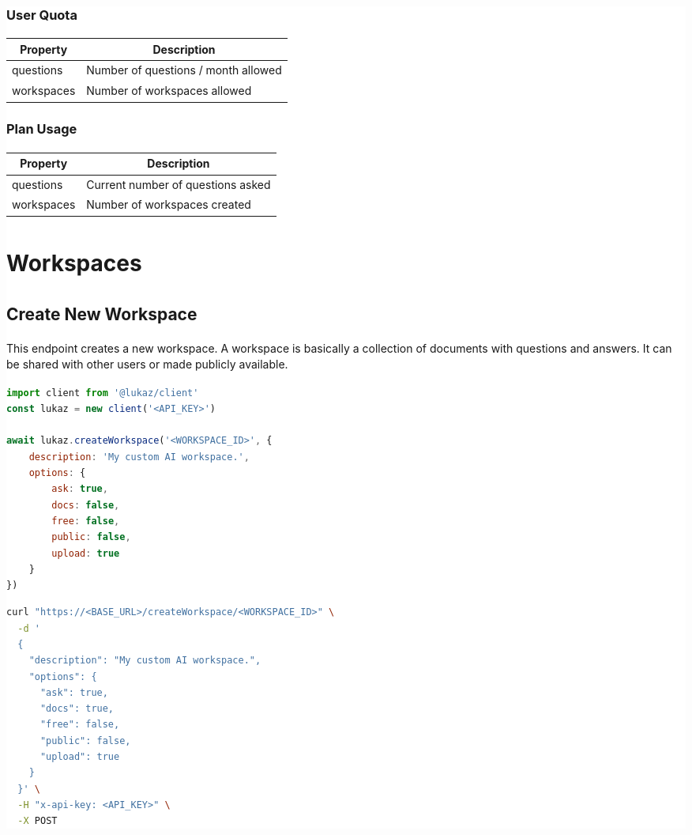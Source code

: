 ### User Quota

Property          | Description
---------         | -----------
questions         | Number of questions / month allowed
workspaces        | Number of workspaces allowed

### Plan Usage

Property          | Description
---------         | -----------
questions         | Current number of questions asked
workspaces        | Number of workspaces created





# Workspaces

## Create New Workspace

This endpoint creates a new workspace.
A workspace is basically a collection of documents with questions and answers.
It can be shared with other users or made publicly available.

```javascript
import client from '@lukaz/client'
const lukaz = new client('<API_KEY>')

await lukaz.createWorkspace('<WORKSPACE_ID>', {
    description: 'My custom AI workspace.',
    options: {
        ask: true,
        docs: false,
        free: false,
        public: false,
        upload: true
    }
})
```

```bash
curl "https://<BASE_URL>/createWorkspace/<WORKSPACE_ID>" \
  -d '
  {
    "description": "My custom AI workspace.",
    "options": {
      "ask": true,
      "docs": true,
      "free": false,
      "public": false,
      "upload": true
    }
  }' \
  -H "x-api-key: <API_KEY>" \
  -X POST
```
